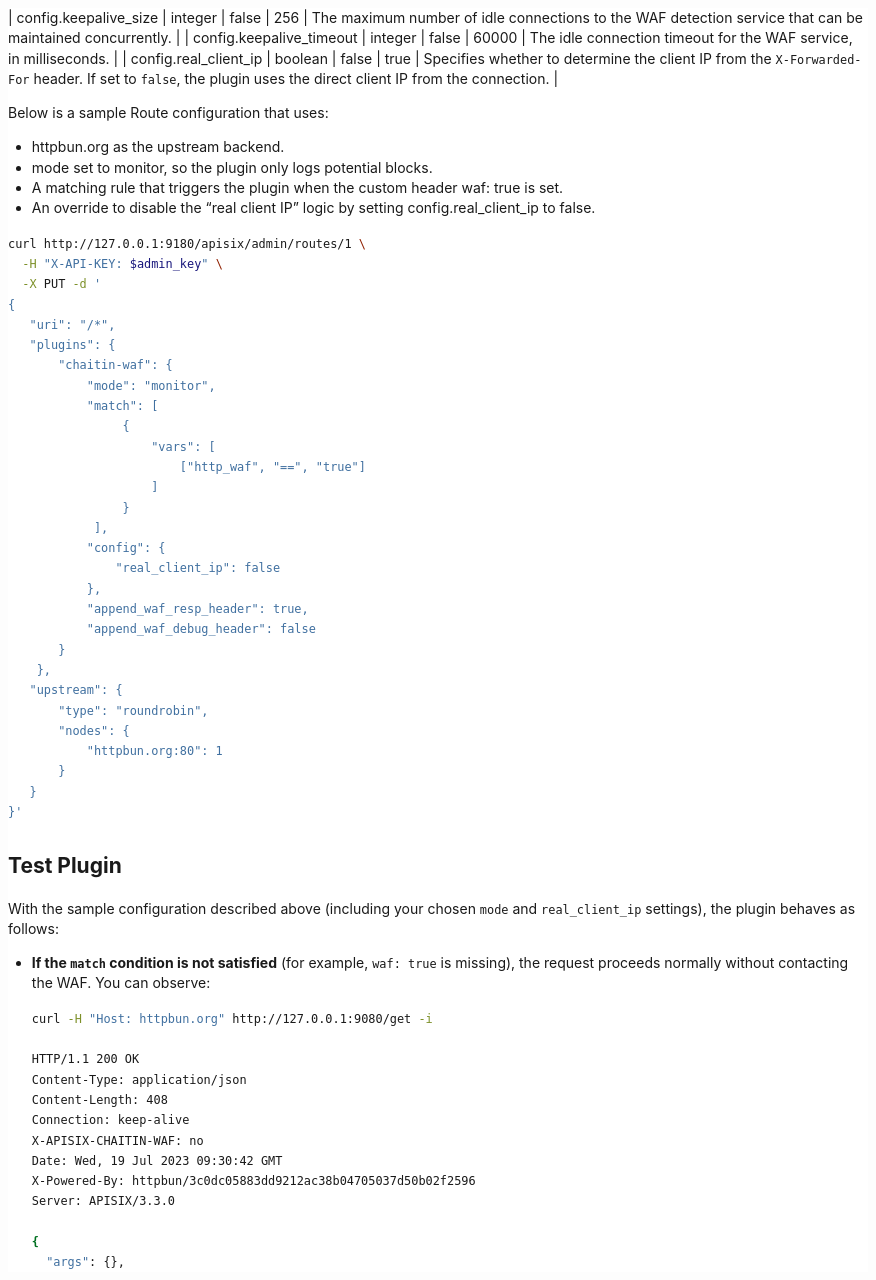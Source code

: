 | config.keepalive_size    | integer       | false    | 256           | The maximum number of idle connections to the WAF detection service that can be maintained concurrently.                                                                                                                                                                                                                                                 |
| config.keepalive_timeout | integer       | false    | 60000         | The idle connection timeout for the WAF service, in milliseconds.                                                                                                                                                                                                                                                                                         |
| config.real_client_ip    | boolean       | false    | true          | Specifies whether to determine the client IP from the `X-Forwarded-For` header. If set to `false`, the plugin uses the direct client IP from the connection.                                                                                                                                                                                             |


Below is a sample Route configuration that uses:
- httpbun.org as the upstream backend.
- mode set to monitor, so the plugin only logs potential blocks.
- A matching rule that triggers the plugin when the custom header waf: true is set.
- An override to disable the “real client IP” logic by setting config.real_client_ip to false.

```bash
curl http://127.0.0.1:9180/apisix/admin/routes/1 \
  -H "X-API-KEY: $admin_key" \
  -X PUT -d '
{
   "uri": "/*",
   "plugins": {
       "chaitin-waf": {
           "mode": "monitor",
           "match": [
                {
                    "vars": [
                        ["http_waf", "==", "true"]
                    ]
                }
            ],
           "config": {
               "real_client_ip": false
           },
           "append_waf_resp_header": true,
           "append_waf_debug_header": false
       }
    },
   "upstream": {
       "type": "roundrobin",
       "nodes": {
           "httpbun.org:80": 1
       }
   }
}'
```

## Test Plugin

With the sample configuration described above (including your chosen `mode` and `real_client_ip` settings), the plugin behaves as follows:

- **If the `match` condition is not satisfied** (for example, `waf: true` is missing), the request proceeds normally without contacting the WAF. You can observe:
  ```bash
  curl -H "Host: httpbun.org" http://127.0.0.1:9080/get -i
  
  HTTP/1.1 200 OK
  Content-Type: application/json
  Content-Length: 408
  Connection: keep-alive
  X-APISIX-CHAITIN-WAF: no
  Date: Wed, 19 Jul 2023 09:30:42 GMT
  X-Powered-By: httpbun/3c0dc05883dd9212ac38b04705037d50b02f2596
  Server: APISIX/3.3.0
  
  {
    "args": {},
  ```